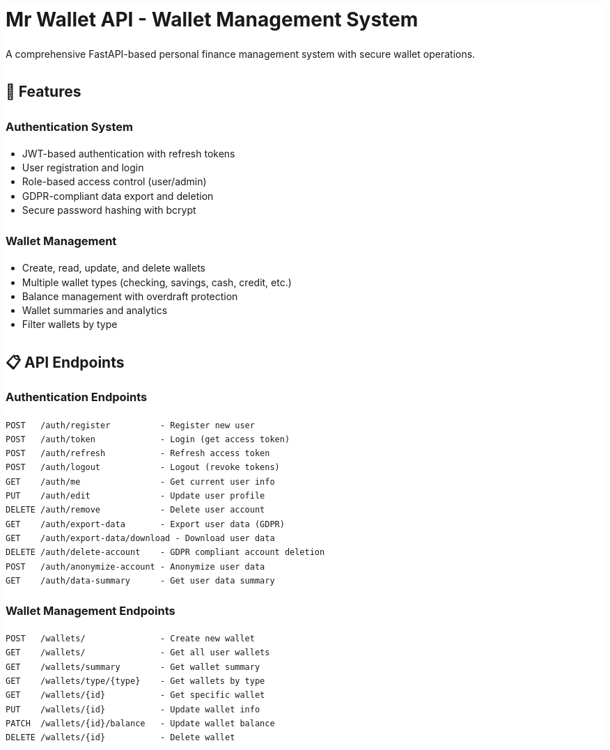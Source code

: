 # Mr Wallet API - Wallet Management System

A comprehensive FastAPI-based personal finance management system with secure wallet operations.

## 🚀 Features

### Authentication System
- JWT-based authentication with refresh tokens
- User registration and login
- Role-based access control (user/admin)
- GDPR-compliant data export and deletion
- Secure password hashing with bcrypt

### Wallet Management
- Create, read, update, and delete wallets
- Multiple wallet types (checking, savings, cash, credit, etc.)
- Balance management with overdraft protection
- Wallet summaries and analytics
- Filter wallets by type

## 📋 API Endpoints

### Authentication Endpoints
```
POST   /auth/register          - Register new user
POST   /auth/token             - Login (get access token)
POST   /auth/refresh           - Refresh access token
POST   /auth/logout            - Logout (revoke tokens)
GET    /auth/me                - Get current user info
PUT    /auth/edit              - Update user profile
DELETE /auth/remove            - Delete user account
GET    /auth/export-data       - Export user data (GDPR)
GET    /auth/export-data/download - Download user data
DELETE /auth/delete-account    - GDPR compliant account deletion
POST   /auth/anonymize-account - Anonymize user data
GET    /auth/data-summary      - Get user data summary
```

### Wallet Management Endpoints
```
POST   /wallets/               - Create new wallet
GET    /wallets/               - Get all user wallets
GET    /wallets/summary        - Get wallet summary
GET    /wallets/type/{type}    - Get wallets by type
GET    /wallets/{id}           - Get specific wallet
PUT    /wallets/{id}           - Update wallet info
PATCH  /wallets/{id}/balance   - Update wallet balance
DELETE /wallets/{id}           - Delete wallet
```
